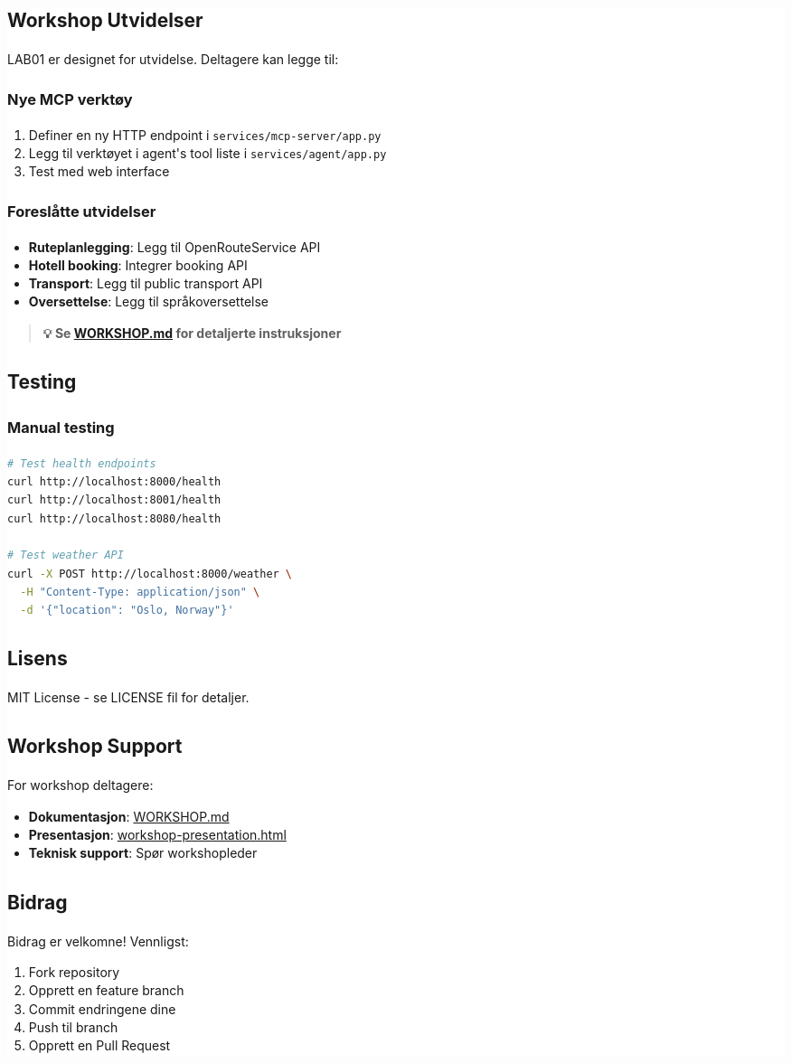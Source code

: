 ## Workshop Utvidelser

LAB01 er designet for utvidelse. Deltagere kan legge til:

### Nye MCP verktøy
1. Definer en ny HTTP endpoint i `services/mcp-server/app.py`
2. Legg til verktøyet i agent's tool liste i `services/agent/app.py`
3. Test med web interface

### Foreslåtte utvidelser
- **Ruteplanlegging**: Legg til OpenRouteService API
- **Hotell booking**: Integrer booking API
- **Transport**: Legg til public transport API
- **Oversettelse**: Legg til språkoversettelse

> **💡 Se [WORKSHOP.md](./WORKSHOP.md) for detaljerte instruksjoner**

## Testing

### Manual testing
```bash
# Test health endpoints
curl http://localhost:8000/health
curl http://localhost:8001/health
curl http://localhost:8080/health

# Test weather API
curl -X POST http://localhost:8000/weather \
  -H "Content-Type: application/json" \
  -d '{"location": "Oslo, Norway"}'
```

## Lisens

MIT License - se LICENSE fil for detaljer.

## Workshop Support

For workshop deltagere:
- **Dokumentasjon**: [WORKSHOP.md](./WORKSHOP.md)
- **Presentasjon**: [workshop-presentation.html](./workshop-presentation.html)
- **Teknisk support**: Spør workshopleder

## Bidrag

Bidrag er velkomne! Vennligst:
1. Fork repository
2. Opprett en feature branch
3. Commit endringene dine
4. Push til branch
5. Opprett en Pull Request
